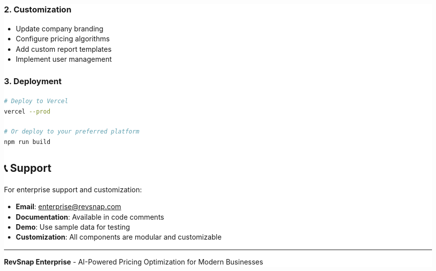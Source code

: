 ### 2. Customization
- Update company branding
- Configure pricing algorithms
- Add custom report templates
- Implement user management

### 3. Deployment
```bash
# Deploy to Vercel
vercel --prod

# Or deploy to your preferred platform
npm run build
```

## 📞 Support

For enterprise support and customization:
- **Email**: enterprise@revsnap.com
- **Documentation**: Available in code comments
- **Demo**: Use sample data for testing
- **Customization**: All components are modular and customizable

---

**RevSnap Enterprise** - AI-Powered Pricing Optimization for Modern Businesses
